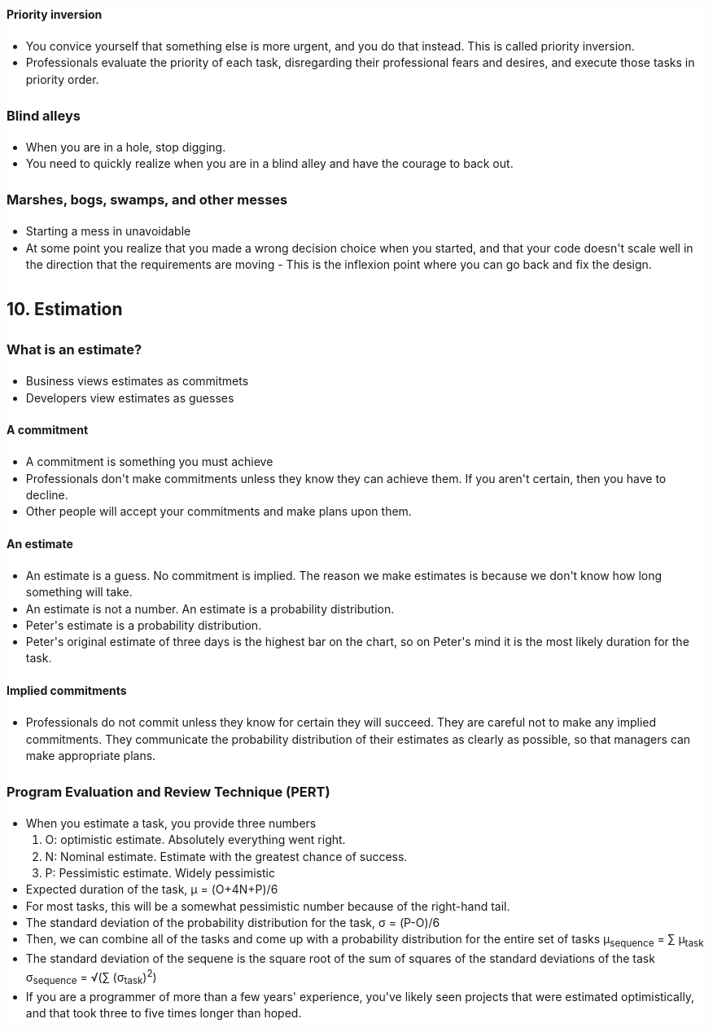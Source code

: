 #### Priority inversion

* You convice yourself that something else is more urgent, and you do that instead. This is called priority inversion.
* Professionals evaluate the priority of each task, disregarding their professional fears and desires, and execute those tasks in priority order.

### Blind alleys

* When you are in a hole, stop digging.
* You need to quickly realize when you are in a blind alley and have the courage to back out.

### Marshes, bogs, swamps, and other messes

* Starting a mess in unavoidable
* At some point you realize that you made a wrong decision choice when you started, and that your code doesn't scale well in the direction that the requirements are moving - This is the inflexion point where you can go back and fix the design.

## 10. Estimation

### What is an estimate?

* Business views estimates as commitmets
* Developers view estimates as guesses

#### A commitment

* A commitment is something you must achieve
* Professionals don't make commitments unless they know they can achieve them. If you aren't certain, then you have to decline.
* Other people will accept your commitments and make plans upon them.

#### An estimate

* An estimate is a guess. No commitment is implied. The reason we make estimates is because we don't know how long something will take.
* An estimate is not a number. An estimate is a probability distribution.
* Peter's estimate is a probability distribution.
* Peter's original estimate of three days is the highest bar on the chart, so on Peter's mind it is the most likely duration for the task.

#### Implied commitments

* Professionals do not commit unless they know for certain they will succeed. They are careful not to make any implied commitments. They communicate the probability distribution of their estimates as clearly as possible, so that managers can make appropriate plans.

### Program Evaluation and Review Technique (PERT)

* When you estimate a task, you provide three numbers
    1. O: optimistic estimate. Absolutely everything went right.
    2. N: Nominal estimate. Estimate with the greatest chance of success.
    3. P: Pessimistic estimate. Widely pessimistic
* Expected duration of the task, &mu; = (O+4N+P)/6
* For most tasks, this will be a somewhat pessimistic number because of the right-hand tail.
* The standard deviation of the probability distribution for the task, &sigma; = (P-O)/6
* Then, we can combine all of the tasks and come up with a probability distribution for the entire set of tasks
&mu;<sub>sequence</sub> = &sum; &mu;<sub>task</sub>
* The standard deviation of the sequene is the square root of the sum of squares of the standard deviations of the task
&sigma;<sub>sequence</sub> = &radic;(&sum; (&sigma;<sub>task</sub>)<sup>2</sup>)
* If you are a programmer of more than a few years' experience, you've likely seen projects that were estimated optimistically, and that took three to five times longer than hoped.
